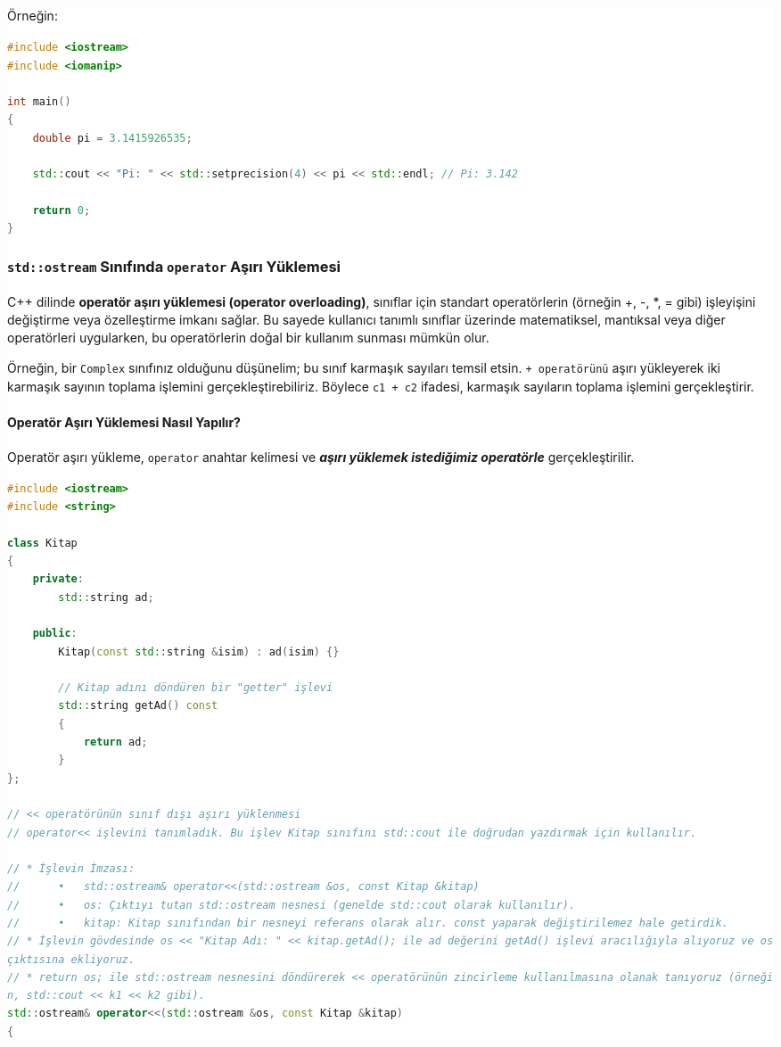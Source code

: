 Örneğin:

```cpp
#include <iostream>
#include <iomanip>

int main()
{
	double pi = 3.1415926535;

	std::cout << "Pi: " << std::setprecision(4) << pi << std::endl;	// Pi: 3.142

	return 0;
}
```

### `std::ostream` Sınıfında `operator` Aşırı Yüklemesi

C++ dilinde **operatör aşırı yüklemesi (operator overloading)**, sınıflar için standart operatörlerin (örneğin +, -, *, = gibi) işleyişini değiştirme veya özelleştirme imkanı sağlar. Bu sayede kullanıcı tanımlı sınıflar üzerinde matematiksel, mantıksal veya diğer operatörleri uygularken, bu operatörlerin doğal bir kullanım sunması mümkün olur.

Örneğin, bir `Complex` sınıfınız olduğunu düşünelim; bu sınıf karmaşık sayıları temsil etsin. `+ operatörünü` aşırı yükleyerek iki karmaşık sayının toplama işlemini gerçekleştirebiliriz. Böylece `c1 + c2` ifadesi, karmaşık sayıların toplama işlemini gerçekleştirir.

#### Operatör Aşırı Yüklemesi Nasıl Yapılır?

Operatör aşırı yükleme, `operator` anahtar kelimesi ve ***aşırı yüklemek istediğimiz operatörle*** gerçekleştirilir.

```cpp
#include <iostream>
#include <string>

class Kitap
{
	private:
		std::string ad;

	public:
		Kitap(const std::string &isim) : ad(isim) {}

		// Kitap adını döndüren bir "getter" işlevi
		std::string getAd() const
		{
			return ad;
		}
};

// << operatörünün sınıf dışı aşırı yüklenmesi
// operator<< işlevini tanımladık. Bu işlev Kitap sınıfını std::cout ile doğrudan yazdırmak için kullanılır.

// * İşlevin İmzası:
// 		•	std::ostream& operator<<(std::ostream &os, const Kitap &kitap)
// 		•	os: Çıktıyı tutan std::ostream nesnesi (genelde std::cout olarak kullanılır).
// 		•	kitap: Kitap sınıfından bir nesneyi referans olarak alır. const yaparak değiştirilemez hale getirdik.
// * İşlevin gövdesinde os << "Kitap Adı: " << kitap.getAd(); ile ad değerini getAd() işlevi aracılığıyla alıyoruz ve os çıktısına ekliyoruz.
// * return os; ile std::ostream nesnesini döndürerek << operatörünün zincirleme kullanılmasına olanak tanıyoruz (örneğin, std::cout << k1 << k2 gibi).
std::ostream& operator<<(std::ostream &os, const Kitap &kitap)
{
```
